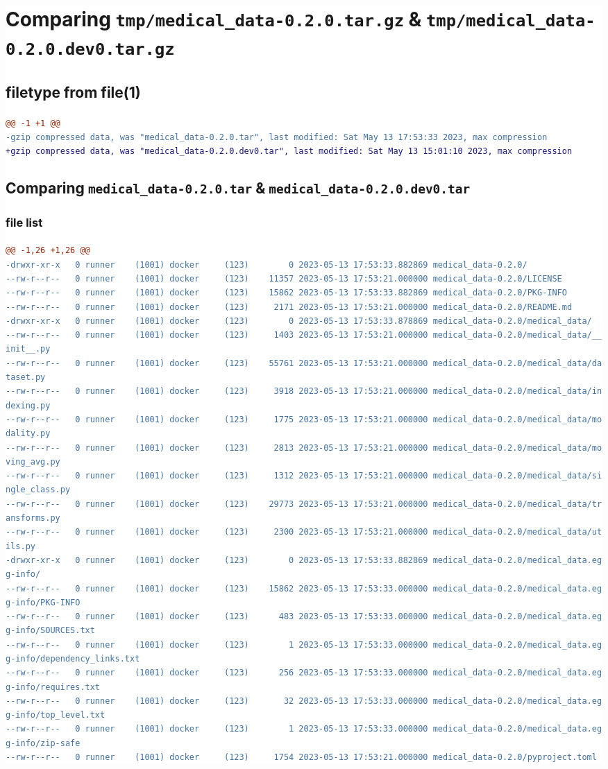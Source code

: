 # Comparing `tmp/medical_data-0.2.0.tar.gz` & `tmp/medical_data-0.2.0.dev0.tar.gz`

## filetype from file(1)

```diff
@@ -1 +1 @@
-gzip compressed data, was "medical_data-0.2.0.tar", last modified: Sat May 13 17:53:33 2023, max compression
+gzip compressed data, was "medical_data-0.2.0.dev0.tar", last modified: Sat May 13 15:01:10 2023, max compression
```

## Comparing `medical_data-0.2.0.tar` & `medical_data-0.2.0.dev0.tar`

### file list

```diff
@@ -1,26 +1,26 @@
-drwxr-xr-x   0 runner    (1001) docker     (123)        0 2023-05-13 17:53:33.882869 medical_data-0.2.0/
--rw-r--r--   0 runner    (1001) docker     (123)    11357 2023-05-13 17:53:21.000000 medical_data-0.2.0/LICENSE
--rw-r--r--   0 runner    (1001) docker     (123)    15862 2023-05-13 17:53:33.882869 medical_data-0.2.0/PKG-INFO
--rw-r--r--   0 runner    (1001) docker     (123)     2171 2023-05-13 17:53:21.000000 medical_data-0.2.0/README.md
-drwxr-xr-x   0 runner    (1001) docker     (123)        0 2023-05-13 17:53:33.878869 medical_data-0.2.0/medical_data/
--rw-r--r--   0 runner    (1001) docker     (123)     1403 2023-05-13 17:53:21.000000 medical_data-0.2.0/medical_data/__init__.py
--rw-r--r--   0 runner    (1001) docker     (123)    55761 2023-05-13 17:53:21.000000 medical_data-0.2.0/medical_data/dataset.py
--rw-r--r--   0 runner    (1001) docker     (123)     3918 2023-05-13 17:53:21.000000 medical_data-0.2.0/medical_data/indexing.py
--rw-r--r--   0 runner    (1001) docker     (123)     1775 2023-05-13 17:53:21.000000 medical_data-0.2.0/medical_data/modality.py
--rw-r--r--   0 runner    (1001) docker     (123)     2813 2023-05-13 17:53:21.000000 medical_data-0.2.0/medical_data/moving_avg.py
--rw-r--r--   0 runner    (1001) docker     (123)     1312 2023-05-13 17:53:21.000000 medical_data-0.2.0/medical_data/single_class.py
--rw-r--r--   0 runner    (1001) docker     (123)    29773 2023-05-13 17:53:21.000000 medical_data-0.2.0/medical_data/transforms.py
--rw-r--r--   0 runner    (1001) docker     (123)     2300 2023-05-13 17:53:21.000000 medical_data-0.2.0/medical_data/utils.py
-drwxr-xr-x   0 runner    (1001) docker     (123)        0 2023-05-13 17:53:33.882869 medical_data-0.2.0/medical_data.egg-info/
--rw-r--r--   0 runner    (1001) docker     (123)    15862 2023-05-13 17:53:33.000000 medical_data-0.2.0/medical_data.egg-info/PKG-INFO
--rw-r--r--   0 runner    (1001) docker     (123)      483 2023-05-13 17:53:33.000000 medical_data-0.2.0/medical_data.egg-info/SOURCES.txt
--rw-r--r--   0 runner    (1001) docker     (123)        1 2023-05-13 17:53:33.000000 medical_data-0.2.0/medical_data.egg-info/dependency_links.txt
--rw-r--r--   0 runner    (1001) docker     (123)      256 2023-05-13 17:53:33.000000 medical_data-0.2.0/medical_data.egg-info/requires.txt
--rw-r--r--   0 runner    (1001) docker     (123)       32 2023-05-13 17:53:33.000000 medical_data-0.2.0/medical_data.egg-info/top_level.txt
--rw-r--r--   0 runner    (1001) docker     (123)        1 2023-05-13 17:53:33.000000 medical_data-0.2.0/medical_data.egg-info/zip-safe
--rw-r--r--   0 runner    (1001) docker     (123)     1754 2023-05-13 17:53:21.000000 medical_data-0.2.0/pyproject.toml
```